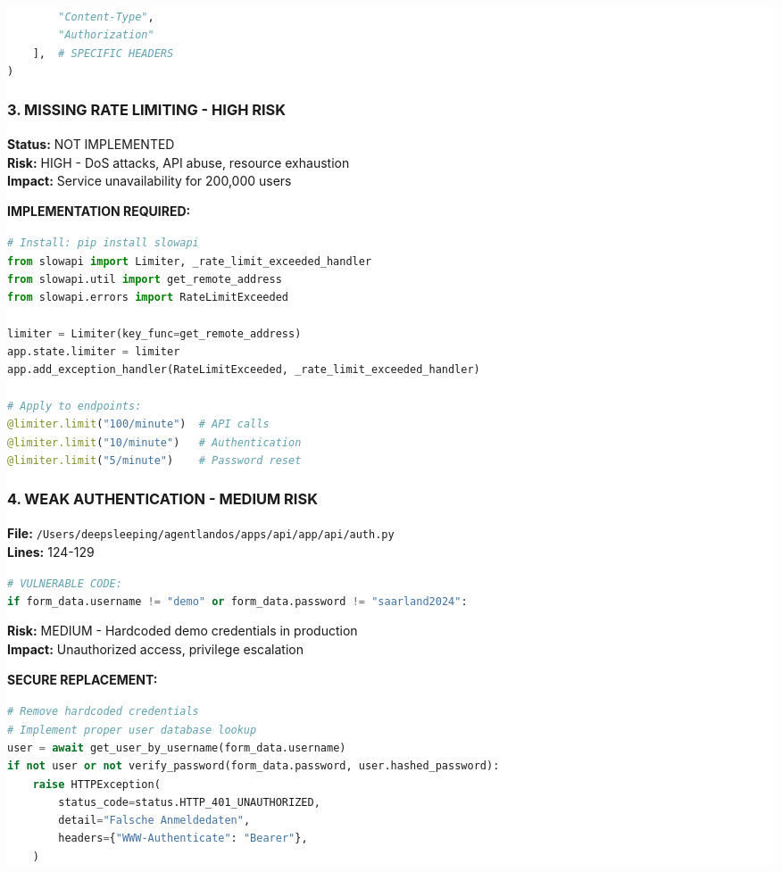 ```python
        "Content-Type",
        "Authorization"
    ],  # SPECIFIC HEADERS
)
```

### 3. MISSING RATE LIMITING - HIGH RISK
**Status:** NOT IMPLEMENTED  
**Risk:** HIGH - DoS attacks, API abuse, resource exhaustion  
**Impact:** Service unavailability for 200,000 users  

**IMPLEMENTATION REQUIRED:**
```python
# Install: pip install slowapi
from slowapi import Limiter, _rate_limit_exceeded_handler
from slowapi.util import get_remote_address
from slowapi.errors import RateLimitExceeded

limiter = Limiter(key_func=get_remote_address)
app.state.limiter = limiter
app.add_exception_handler(RateLimitExceeded, _rate_limit_exceeded_handler)

# Apply to endpoints:
@limiter.limit("100/minute")  # API calls
@limiter.limit("10/minute")   # Authentication
@limiter.limit("5/minute")    # Password reset
```

### 4. WEAK AUTHENTICATION - MEDIUM RISK
**File:** `/Users/deepsleeping/agentlandos/apps/api/app/api/auth.py`  
**Lines:** 124-129  

```python
# VULNERABLE CODE:
if form_data.username != "demo" or form_data.password != "saarland2024":
```

**Risk:** MEDIUM - Hardcoded demo credentials in production  
**Impact:** Unauthorized access, privilege escalation  

**SECURE REPLACEMENT:**
```python
# Remove hardcoded credentials
# Implement proper user database lookup
user = await get_user_by_username(form_data.username)
if not user or not verify_password(form_data.password, user.hashed_password):
    raise HTTPException(
        status_code=status.HTTP_401_UNAUTHORIZED,
        detail="Falsche Anmeldedaten",
        headers={"WWW-Authenticate": "Bearer"},
    )
```
